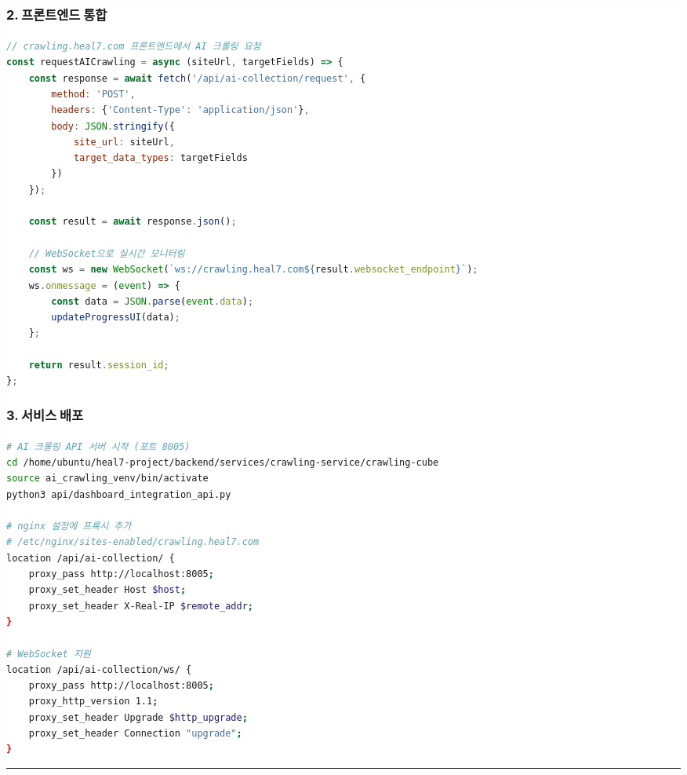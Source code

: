### **2. 프론트엔드 통합**

```javascript
// crawling.heal7.com 프론트엔드에서 AI 크롤링 요청
const requestAICrawling = async (siteUrl, targetFields) => {
    const response = await fetch('/api/ai-collection/request', {
        method: 'POST',
        headers: {'Content-Type': 'application/json'},
        body: JSON.stringify({
            site_url: siteUrl,
            target_data_types: targetFields
        })
    });
    
    const result = await response.json();
    
    // WebSocket으로 실시간 모니터링
    const ws = new WebSocket(`ws://crawling.heal7.com${result.websocket_endpoint}`);
    ws.onmessage = (event) => {
        const data = JSON.parse(event.data);
        updateProgressUI(data);
    };
    
    return result.session_id;
};
```

### **3. 서비스 배포**

```bash
# AI 크롤링 API 서버 시작 (포트 8005)
cd /home/ubuntu/heal7-project/backend/services/crawling-service/crawling-cube
source ai_crawling_venv/bin/activate
python3 api/dashboard_integration_api.py

# nginx 설정에 프록시 추가
# /etc/nginx/sites-enabled/crawling.heal7.com
location /api/ai-collection/ {
    proxy_pass http://localhost:8005;
    proxy_set_header Host $host;
    proxy_set_header X-Real-IP $remote_addr;
}

# WebSocket 지원
location /api/ai-collection/ws/ {
    proxy_pass http://localhost:8005;
    proxy_http_version 1.1;
    proxy_set_header Upgrade $http_upgrade;
    proxy_set_header Connection "upgrade";
}
```

---